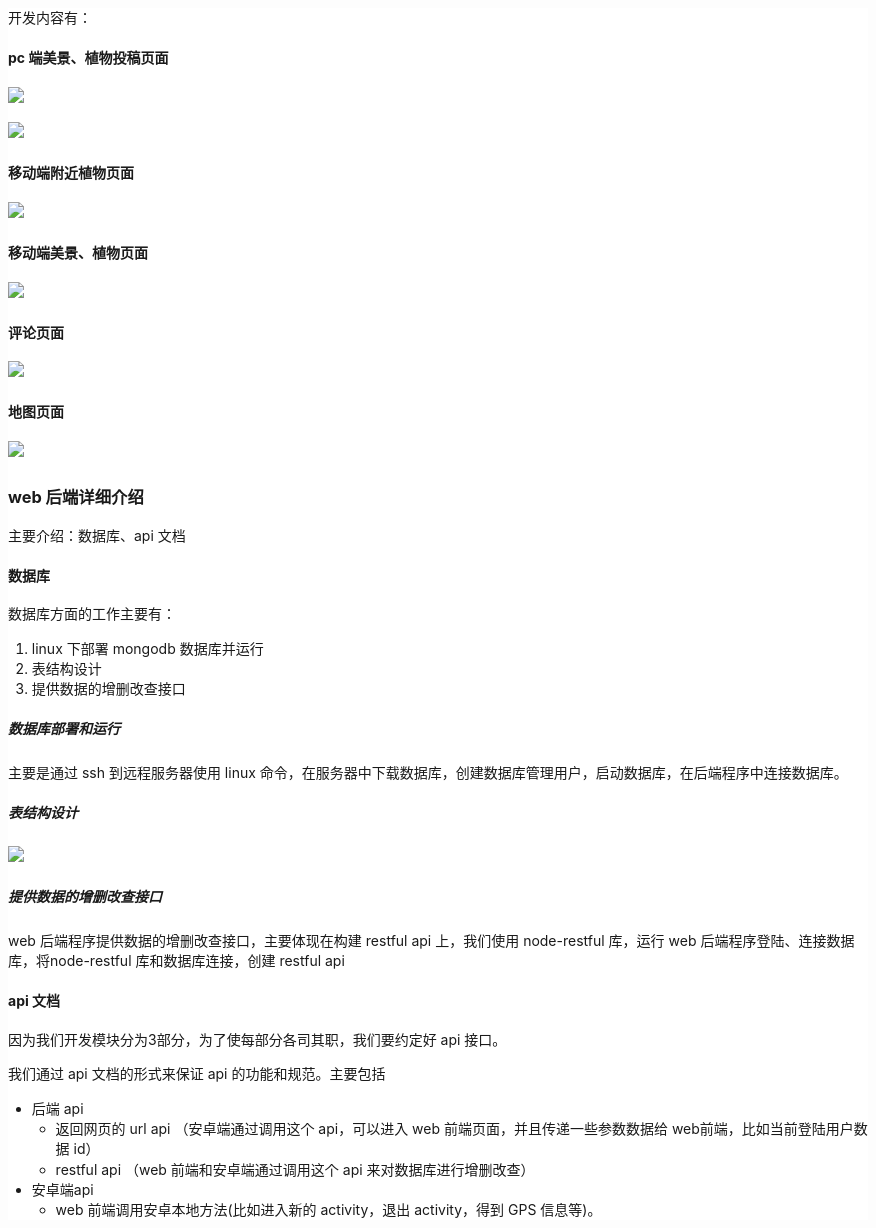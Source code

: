 开发内容有：

#### pc 端美景、植物投稿页面

![](http://7xkpdt.com1.z0.glb.clouddn.com/574538b8affb88708d5793e6ebc722ee.png)

![](http://7xkpdt.com1.z0.glb.clouddn.com/0e0dca7d22247f711c9bda15ba9c672a.png)

#### 移动端附近植物页面
![](http://7xkpdt.com1.z0.glb.clouddn.com/9708b3a86b714e84b3d62d30a181503b.png)

#### 移动端美景、植物页面
![](http://7xkpdt.com1.z0.glb.clouddn.com/95c6e0ea99c32da88c533a77bab42a6d.png)

#### 评论页面
![](http://7xkpdt.com1.z0.glb.clouddn.com/146fbfc4098b2895957abee55dfdacc9.png)

#### 地图页面

![](http://7xkpdt.com1.z0.glb.clouddn.com/8a9e16d1bf399b3571e82f4f1155bbdc.png)


### web 后端详细介绍
主要介绍：数据库、api 文档

#### 数据库
数据库方面的工作主要有：
1. linux 下部署 mongodb 数据库并运行
2. 表结构设计
3. 提供数据的增删改查接口

##### 数据库部署和运行
主要是通过 ssh 到远程服务器使用 linux 命令，在服务器中下载数据库，创建数据库管理用户，启动数据库，在后端程序中连接数据库。

##### 表结构设计

![](http://7xkpdt.com1.z0.glb.clouddn.com/404b47bf058cbf4e013b9352bca69e2d.png)

##### 提供数据的增删改查接口
web 后端程序提供数据的增删改查接口，主要体现在构建 restful api 上，我们使用 node-restful 库，运行 web 后端程序登陆、连接数据库，将node-restful 库和数据库连接，创建 restful api

#### api 文档
因为我们开发模块分为3部分，为了使每部分各司其职，我们要约定好 api 接口。

我们通过 api 文档的形式来保证 api 的功能和规范。主要包括

- 后端 api
    - 返回网页的 url api （安卓端通过调用这个 api，可以进入 web 前端页面，并且传递一些参数数据给 web前端，比如当前登陆用户数据 id）
    - restful api （web 前端和安卓端通过调用这个 api 来对数据库进行增删改查）
- 安卓端api
    - web 前端调用安卓本地方法(比如进入新的 activity，退出 activity，得到 GPS 信息等)。
